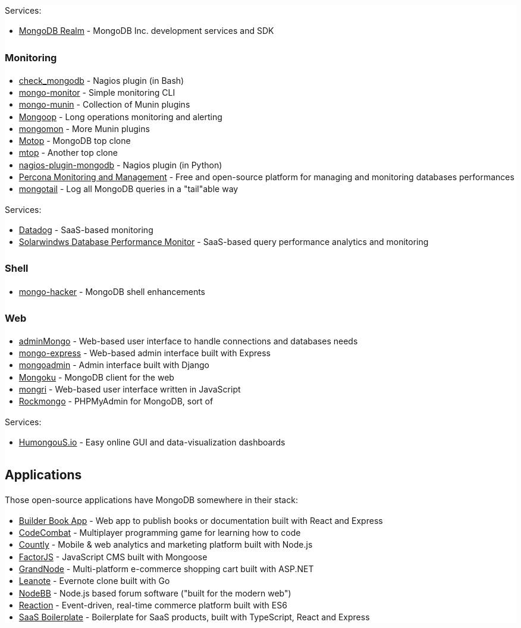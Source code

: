Services:

*   [MongoDB Realm](https://www.mongodb.com/realm) - MongoDB Inc. development services and SDK

### Monitoring

*   [check\_mongodb](https://github.com/dalenys/check_mongodb) - Nagios plugin (in Bash)
*   [mongo-monitor](https://github.com/dwmkerr/mongo-monitor) - Simple monitoring CLI
*   [mongo-munin](https://github.com/erh/mongo-munin) - Collection of Munin plugins
*   [Mongoop](https://github.com/Lujeni/mongoop) - Long operations monitoring and alerting
*   [mongomon](https://github.com/pcdummy/mongomon) - More Munin plugins
*   [Motop](https://github.com/tart/motop) - MongoDB top clone
*   [mtop](https://github.com/beaufour/mtop) - Another top clone
*   [nagios-plugin-mongodb](https://github.com/mzupan/nagios-plugin-mongodb) - Nagios plugin (in Python)
*   [Percona Monitoring and Management](https://www.percona.com/software/database-tools/percona-monitoring-and-management) - Free and open-source platform for managing and monitoring databases performances
*   [mongotail](https://github.com/mrsarm/mongotail) - Log all MongoDB queries in a "tail"able way

Services:

*   [Datadog](https://www.datadoghq.com/blog/monitor-mongodb-performance-with-datadog/) - SaaS-based monitoring
*   [Solarwindws Database Performance Monitor](https://www.solarwinds.com/database-performance-monitor) - SaaS-based query performance analytics and monitoring

### Shell

*   [mongo-hacker](https://github.com/TylerBrock/mongo-hacker) - MongoDB shell enhancements

### Web

*   [adminMongo](https://github.com/mrvautin/adminMongo) - Web-based user interface to handle connections and databases needs
*   [mongo-express](https://github.com/mongo-express/mongo-express) - Web-based admin interface built with Express
*   [mongoadmin](https://github.com/thomasst/mongoadmin) - Admin interface built with Django
*   [Mongoku](https://github.com/huggingface/Mongoku) - MongoDB client for the web
*   [mongri](https://github.com/dongri/mongri) - Web-based user interface written in JavaScript
*   [Rockmongo](https://github.com/iwind/rockmongo) - PHPMyAdmin for MongoDB, sort of

Services:

*   [HumongouS.io](https://www.humongous.io) - Easy online GUI and data-visualization dashboards

## Applications

Those open-source applications have MongoDB somewhere in their stack:

*   [Builder Book App](https://github.com/async-labs/builderbook) - Web app to publish books or documentation built with React and Express
*   [CodeCombat](https://github.com/codecombat/codecombat) - Multiplayer programming game for learning how to code
*   [Countly](https://github.com/countly/countly-server) - Mobile & web analytics and marketing platform built with Node.js
*   [FactorJS](https://github.com/fiction-com/factor) - JavaScript CMS built with Mongoose
*   [GrandNode](https://github.com/grandnode/grandnode) - Multi-platform e-commerce shopping cart built with ASP.NET
*   [Leanote](https://github.com/leanote/leanote) - Evernote clone built with Go
*   [NodeBB](https://github.com/NodeBB/NodeBB) - Node.js based forum software ("built for the modern web")
*   [Reaction](https://github.com/reactioncommerce/reaction) - Event-driven, real-time commerce platform built with ES6
*   [SaaS Boilerplate](https://github.com/async-labs/saas) - Boilerplate for SaaS products, built with TypeScript, React and Express
